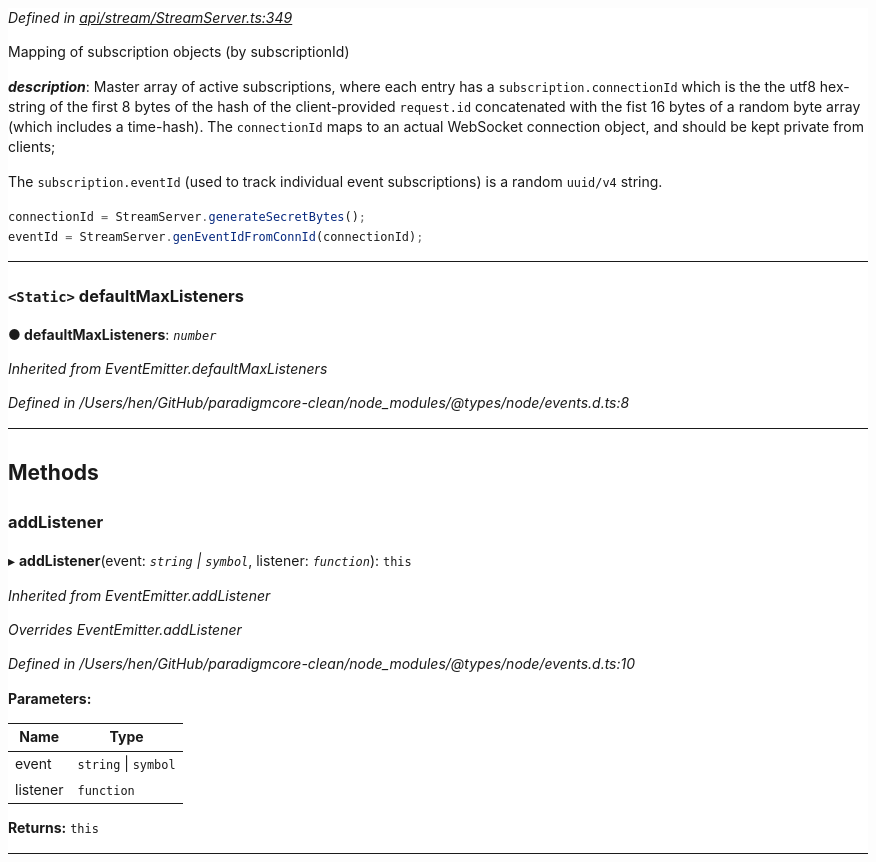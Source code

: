 *Defined in [api/stream/StreamServer.ts:349](https://github.com/paradigmfoundation/paradigmcore/blob/96d110b/src/api/stream/StreamServer.ts#L349)*

Mapping of subscription objects (by subscriptionId)

*__description__*: Master array of active subscriptions, where each entry has a `subscription.connectionId` which is the the utf8 hex-string of the first 8 bytes of the hash of the client-provided `request.id` concatenated with the fist 16 bytes of a random byte array (which includes a time-hash). The `connectionId` maps to an actual WebSocket connection object, and should be kept private from clients;

The `subscription.eventId` (used to track individual event subscriptions) is a random `uuid/v4` string.

```ts
connectionId = StreamServer.generateSecretBytes();
eventId = StreamServer.genEventIdFromConnId(connectionId);
```

___
<a id="defaultmaxlisteners"></a>

### `<Static>` defaultMaxListeners

**● defaultMaxListeners**: *`number`*

*Inherited from EventEmitter.defaultMaxListeners*

*Defined in /Users/hen/GitHub/paradigmcore-clean/node_modules/@types/node/events.d.ts:8*

___

## Methods

<a id="addlistener"></a>

###  addListener

▸ **addListener**(event: *`string` \| `symbol`*, listener: *`function`*): `this`

*Inherited from EventEmitter.addListener*

*Overrides EventEmitter.addListener*

*Defined in /Users/hen/GitHub/paradigmcore-clean/node_modules/@types/node/events.d.ts:10*

**Parameters:**

| Name | Type |
| ------ | ------ |
| event | `string` \| `symbol` |
| listener | `function` |

**Returns:** `this`

___
<a id="addsubscription"></a>
